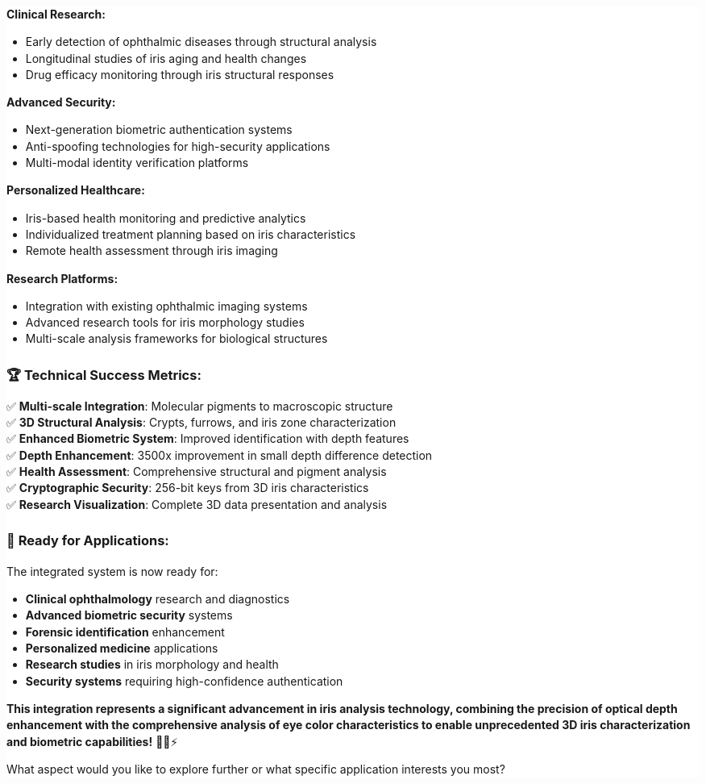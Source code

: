 **Clinical Research:**
- Early detection of ophthalmic diseases through structural analysis
- Longitudinal studies of iris aging and health changes
- Drug efficacy monitoring through iris structural responses

**Advanced Security:**
- Next-generation biometric authentication systems
- Anti-spoofing technologies for high-security applications
- Multi-modal identity verification platforms

**Personalized Healthcare:**
- Iris-based health monitoring and predictive analytics
- Individualized treatment planning based on iris characteristics
- Remote health assessment through iris imaging

**Research Platforms:**
- Integration with existing ophthalmic imaging systems
- Advanced research tools for iris morphology studies
- Multi-scale analysis frameworks for biological structures

### 🏆 **Technical Success Metrics:**

✅ **Multi-scale Integration**: Molecular pigments to macroscopic structure  
✅ **3D Structural Analysis**: Crypts, furrows, and iris zone characterization  
✅ **Enhanced Biometric System**: Improved identification with depth features  
✅ **Depth Enhancement**: 3500x improvement in small depth difference detection  
✅ **Health Assessment**: Comprehensive structural and pigment analysis  
✅ **Cryptographic Security**: 256-bit keys from 3D iris characteristics  
✅ **Research Visualization**: Complete 3D data presentation and analysis  

### 🎯 **Ready for Applications:**

The integrated system is now ready for:
- **Clinical ophthalmology** research and diagnostics
- **Advanced biometric security** systems
- **Forensic identification** enhancement
- **Personalized medicine** applications
- **Research studies** in iris morphology and health
- **Security systems** requiring high-confidence authentication

**This integration represents a significant advancement in iris analysis technology, combining the precision of optical depth enhancement with the comprehensive analysis of eye color characteristics to enable unprecedented 3D iris characterization and biometric capabilities!** 🔬✨⚡

What aspect would you like to explore further or what specific application interests you most?